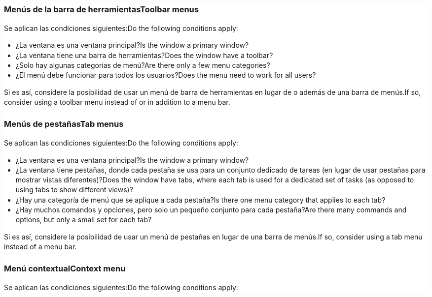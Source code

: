 ### <a name="toolbar-menus"></a><span data-ttu-id="b7115-168">Menús de la barra de herramientas</span><span class="sxs-lookup"><span data-stu-id="b7115-168">Toolbar menus</span></span>

<span data-ttu-id="b7115-169">Se aplican las condiciones siguientes:</span><span class="sxs-lookup"><span data-stu-id="b7115-169">Do the following conditions apply:</span></span>

-   <span data-ttu-id="b7115-170">¿La ventana es una ventana principal?</span><span class="sxs-lookup"><span data-stu-id="b7115-170">Is the window a primary window?</span></span>
-   <span data-ttu-id="b7115-171">¿La ventana tiene una barra de herramientas?</span><span class="sxs-lookup"><span data-stu-id="b7115-171">Does the window have a toolbar?</span></span>
-   <span data-ttu-id="b7115-172">¿Solo hay algunas categorías de menú?</span><span class="sxs-lookup"><span data-stu-id="b7115-172">Are there only a few menu categories?</span></span>
-   <span data-ttu-id="b7115-173">¿El menú debe funcionar para todos los usuarios?</span><span class="sxs-lookup"><span data-stu-id="b7115-173">Does the menu need to work for all users?</span></span>

<span data-ttu-id="b7115-174">Si es así, considere la posibilidad de usar un menú de barra de herramientas en lugar de o además de una barra de menús.</span><span class="sxs-lookup"><span data-stu-id="b7115-174">If so, consider using a toolbar menu instead of or in addition to a menu bar.</span></span>

### <a name="tab-menus"></a><span data-ttu-id="b7115-175">Menús de pestañas</span><span class="sxs-lookup"><span data-stu-id="b7115-175">Tab menus</span></span>

<span data-ttu-id="b7115-176">Se aplican las condiciones siguientes:</span><span class="sxs-lookup"><span data-stu-id="b7115-176">Do the following conditions apply:</span></span>

-   <span data-ttu-id="b7115-177">¿La ventana es una ventana principal?</span><span class="sxs-lookup"><span data-stu-id="b7115-177">Is the window a primary window?</span></span>
-   <span data-ttu-id="b7115-178">¿La ventana tiene pestañas, donde cada pestaña se usa para un conjunto dedicado de tareas (en lugar de usar pestañas para mostrar vistas diferentes)?</span><span class="sxs-lookup"><span data-stu-id="b7115-178">Does the window have tabs, where each tab is used for a dedicated set of tasks (as opposed to using tabs to show different views)?</span></span>
-   <span data-ttu-id="b7115-179">¿Hay una categoría de menú que se aplique a cada pestaña?</span><span class="sxs-lookup"><span data-stu-id="b7115-179">Is there one menu category that applies to each tab?</span></span>
-   <span data-ttu-id="b7115-180">¿Hay muchos comandos y opciones, pero solo un pequeño conjunto para cada pestaña?</span><span class="sxs-lookup"><span data-stu-id="b7115-180">Are there many commands and options, but only a small set for each tab?</span></span>

<span data-ttu-id="b7115-181">Si es así, considere la posibilidad de usar un menú de pestañas en lugar de una barra de menús.</span><span class="sxs-lookup"><span data-stu-id="b7115-181">If so, consider using a tab menu instead of a menu bar.</span></span>

### <a name="context-menu"></a><span data-ttu-id="b7115-182">Menú contextual</span><span class="sxs-lookup"><span data-stu-id="b7115-182">Context menu</span></span>

<span data-ttu-id="b7115-183">Se aplican las condiciones siguientes:</span><span class="sxs-lookup"><span data-stu-id="b7115-183">Do the following conditions apply:</span></span>
